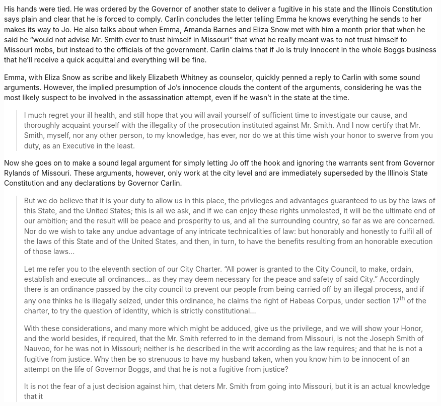 His hands were tied. He was ordered by the Governor of another state to
deliver a fugitive in his state and the Illinois Constitution says plain
and clear that he is forced to comply. Carlin concludes the letter
telling Emma he knows everything he sends to her makes its way to Jo. He
also talks about when Emma, Amanda Barnes and Eliza Snow met with him a
month prior that when he said he “would not advise Mr. Smith ever to
trust himself in Missouri” that what he really meant was to not trust
himself to Missouri mobs, but instead to the officials of the
government. Carlin claims that if Jo is truly innocent in the whole
Boggs business that he’ll receive a quick acquittal and everything will
be fine.

Emma, with Eliza Snow as scribe and likely Elizabeth Whitney as
counselor, quickly penned a reply to Carlin with some sound arguments.
However, the implied presumption of Jo’s innocence clouds the content of
the arguments, considering he was the most likely suspect to be involved
in the assassination attempt, even if he wasn’t in the state at the
time.

> I much regret your ill health, and still hope that you will avail
> yourself of sufficient time to investigate our cause, and thoroughly
> acquaint yourself with the illegality of the prosecution instituted
> against Mr. Smith. And I now certify that Mr. Smith, myself, nor any
> other person, to my knowledge, has ever, nor do we at this time wish
> your honor to swerve from you duty, as an Executive in the least.

Now she goes on to make a sound legal argument for simply letting Jo off
the hook and ignoring the warrants sent from Governor Rylands of
Missouri. These arguments, however, only work at the city level and are
immediately superseded by the Illinois State Constitution and any
declarations by Governor Carlin.

> But we do believe that it is your duty to allow us in this place, the
> privileges and advantages guaranteed to us by the laws of this State,
> and the United States; this is all we ask, and if we can enjoy these
> rights unmolested, it will be the ultimate end of our ambition; and
> the result will be peace and prosperity to us, and all the surrounding
> country, so far as we are concerned. Nor do we wish to take any undue
> advantage of any intricate technicalities of law: but honorably and
> honestly to fulfil all of the laws of this State and of the United
> States, and then, in turn, to have the benefits resulting from an
> honorable execution of those laws…
> 
> Let me refer you to the eleventh section of our City Charter. “All
> power is granted to the City Council, to make, ordain, establish and
> execute all ordinances… as they may deem necessary for the peace and
> safety of said City.” Accordingly there is an ordinance passed by the
> city council to prevent our people from being carried off by an
> illegal process, and if any one thinks he is illegally seized, under
> this ordinance, he claims the right of Habeas Corpus, under section
> 17<sup>th</sup> of the charter, to try the question of identity, which
> is strictly constitutional…
> 
> With these considerations, and many more which might be adduced, give
> us the privilege, and we will show your Honor, and the world besides,
> if required, that the Mr. Smith referred to in the demand from
> Missouri, is not the Joseph Smith of Nauvoo, for he was not in
> Missouri; neither is he described in the writ according as the law
> requires; and that he is not a fugitive from justice. Why then be so
> strenuous to have my husband taken, when you know him to be innocent
> of an attempt on the life of Governor Boggs, and that he is not a
> fugitive from justice?
> 
> It is not the fear of a just decision against him, that deters Mr.
> Smith from going into Missouri, but it is an actual knowledge that it